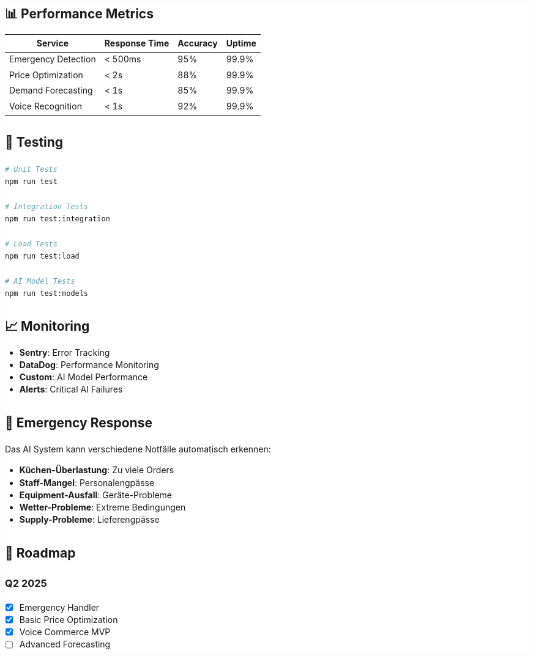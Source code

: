 ## 📊 Performance Metrics

| Service | Response Time | Accuracy | Uptime |
|---------|---------------|----------|--------|
| Emergency Detection | < 500ms | 95% | 99.9% |
| Price Optimization | < 2s | 88% | 99.9% |
| Demand Forecasting | < 1s | 85% | 99.9% |
| Voice Recognition | < 1s | 92% | 99.9% |

## 🧪 Testing

```bash
# Unit Tests
npm run test

# Integration Tests
npm run test:integration

# Load Tests
npm run test:load

# AI Model Tests
npm run test:models
```

## 📈 Monitoring

- **Sentry**: Error Tracking
- **DataDog**: Performance Monitoring
- **Custom**: AI Model Performance
- **Alerts**: Critical AI Failures

## 🚨 Emergency Response

Das AI System kann verschiedene Notfälle automatisch erkennen:

- **Küchen-Überlastung**: Zu viele Orders
- **Staff-Mangel**: Personalengpässe
- **Equipment-Ausfall**: Geräte-Probleme
- **Wetter-Probleme**: Extreme Bedingungen
- **Supply-Probleme**: Lieferengpässe

## 🔮 Roadmap

### Q2 2025
- [x] Emergency Handler
- [x] Basic Price Optimization
- [x] Voice Commerce MVP
- [ ] Advanced Forecasting
